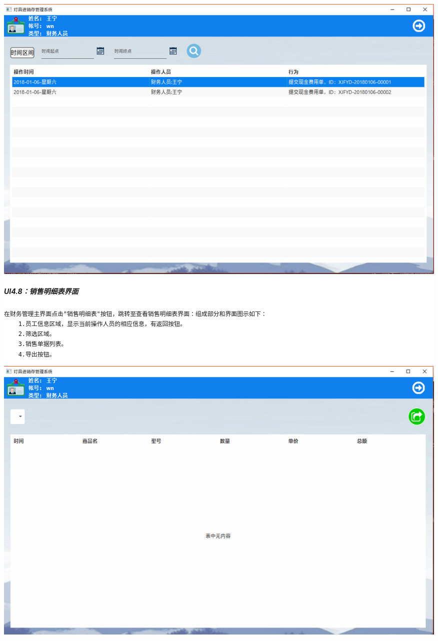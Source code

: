 ![](UI-DESIGN/UI4.7-查看操作日志界面.png)

##### UI4.8：销售明细表界面
	在财务管理主界面点击"销售明细表"按钮，跳转至查看销售明细表界面：组成部分和界面图示如下：
		1.员工信息区域，显示当前操作人员的相应信息，有返回按钮。
		2.筛选区域。
		3.销售单据列表。
		4.导出按钮。
![](UI-DESIGN/UI4.8-销售明细表界面.png)